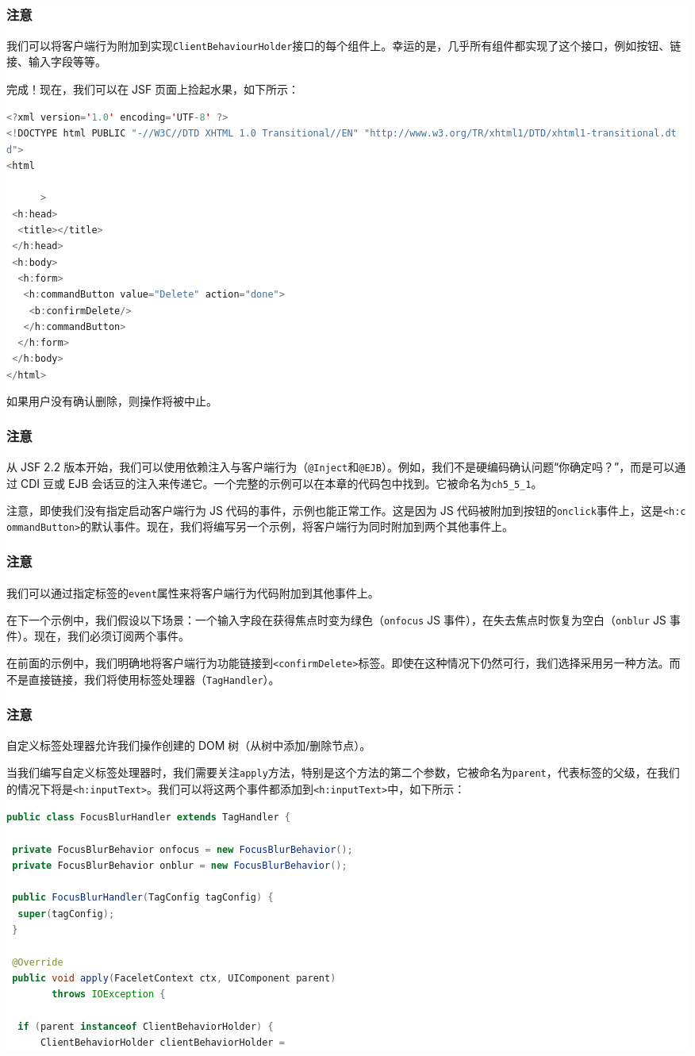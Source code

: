 ### 注意

我们可以将客户端行为附加到实现`ClientBehaviourHolder`接口的每个组件上。幸运的是，几乎所有组件都实现了这个接口，例如按钮、链接、输入字段等等。

完成！现在，我们可以在 JSF 页面上捡起水果，如下所示：

```java
<?xml version='1.0' encoding='UTF-8' ?>
<!DOCTYPE html PUBLIC "-//W3C//DTD XHTML 1.0 Transitional//EN" "http://www.w3.org/TR/xhtml1/DTD/xhtml1-transitional.dtd">
<html 

      >
 <h:head>
  <title></title>
 </h:head>
 <h:body>
  <h:form>
   <h:commandButton value="Delete" action="done">
    <b:confirmDelete/>
   </h:commandButton>
  </h:form>
 </h:body>
</html>
```

如果用户没有确认删除，则操作将被中止。

### 注意

从 JSF 2.2 版本开始，我们可以使用依赖注入与客户端行为（`@Inject`和`@EJB`）。例如，我们不是硬编码确认问题“你确定吗？”，而是可以通过 CDI 豆或 EJB 会话豆的注入来传递它。一个完整的示例可以在本章的代码包中找到。它被命名为`ch5_5_1`。

注意，即使我们没有指定启动客户端行为 JS 代码的事件，示例也能正常工作。这是因为 JS 代码被附加到按钮的`onclick`事件上，这是`<h:commandButton>`的默认事件。现在，我们将编写另一个示例，将客户端行为同时附加到两个其他事件上。

### 注意

我们可以通过指定标签的`event`属性来将客户端行为代码附加到其他事件上。

在下一个示例中，我们假设以下场景：一个输入字段在获得焦点时变为绿色（`onfocus` JS 事件），在失去焦点时恢复为空白（`onblur` JS 事件）。现在，我们必须订阅两个事件。

在前面的示例中，我们明确地将客户端行为功能链接到`<confirmDelete>`标签。即使在这种情况下仍然可行，我们选择采用另一种方法。而不是直接链接，我们将使用标签处理器（`TagHandler`）。

### 注意

自定义标签处理器允许我们操作创建的 DOM 树（从树中添加/删除节点）。

当我们编写自定义标签处理器时，我们需要关注`apply`方法，特别是这个方法的第二个参数，它被命名为`parent`，代表标签的父级，在我们的情况下将是`<h:inputText>`。我们可以将这两个事件都添加到`<h:inputText>`中，如下所示：

```java
public class FocusBlurHandler extends TagHandler {

 private FocusBlurBehavior onfocus = new FocusBlurBehavior();
 private FocusBlurBehavior onblur = new FocusBlurBehavior();

 public FocusBlurHandler(TagConfig tagConfig) {
  super(tagConfig);
 }

 @Override
 public void apply(FaceletContext ctx, UIComponent parent)
        throws IOException {

  if (parent instanceof ClientBehaviorHolder) {
      ClientBehaviorHolder clientBehaviorHolder =
```